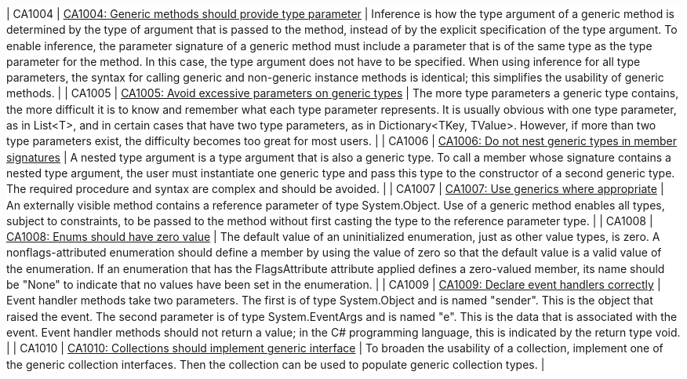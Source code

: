 | CA1004  |                                               [CA1004: Generic methods should provide type parameter](../code-quality/ca1004-generic-methods-should-provide-type-parameter.md)                                               |              Inference is how the type argument of a generic method is determined by the type of argument that is passed to the method, instead of by the explicit specification of the type argument. To enable inference, the parameter signature of a generic method must include a parameter that is of the same type as the type parameter for the method. In this case, the type argument does not have to be specified. When using inference for all type parameters, the syntax for calling generic and non-generic instance methods is identical; this simplifies the usability of generic methods.               |
| CA1005  |                                                 [CA1005: Avoid excessive parameters on generic types](../code-quality/ca1005-avoid-excessive-parameters-on-generic-types.md)                                                 |                                                                                                                 The more type parameters a generic type contains, the more difficult it is to know and remember what each type parameter represents. It is usually obvious with one type parameter, as in List\<T>, and in certain cases that have two type parameters, as in Dictionary\<TKey, TValue>. However, if more than two type parameters exist, the difficulty becomes too great for most users.                                                                                                                 |
| CA1006  |                                              [CA1006: Do not nest generic types in member signatures](../code-quality/ca1006-do-not-nest-generic-types-in-member-signatures.md)                                              |                                                                                                                                                  A nested type argument is a type argument that is also a generic type. To call a member whose signature contains a nested type argument, the user must instantiate one generic type and pass this type to the constructor of a second generic type. The required procedure and syntax are complex and should be avoided.                                                                                                                                                  |
| CA1007  |                                                              [CA1007: Use generics where appropriate](../code-quality/ca1007-use-generics-where-appropriate.md)                                                              |                                                                                                                                                                                      An externally visible method contains a reference parameter of type System.Object. Use of a generic method enables all types, subject to constraints, to be passed to the method without first casting the type to the reference parameter type.                                                                                                                                                                                      |
| CA1008  |                                                                [CA1008: Enums should have zero value](../code-quality/ca1008-enums-should-have-zero-value.md)                                                                |                                                                                               The default value of an uninitialized enumeration, just as other value types, is zero. A nonflags-attributed enumeration should define a member by using the value of zero so that the default value is a valid value of the enumeration. If an enumeration that has the FlagsAttribute attribute applied defines a zero-valued member, its name should be "None" to indicate that no values have been set in the enumeration.                                                                                               |
| CA1009  |                                                            [CA1009: Declare event handlers correctly](../code-quality/ca1009-declare-event-handlers-correctly.md)                                                            |                                                                                                             Event handler methods take two parameters. The first is of type System.Object and is named "sender". This is the object that raised the event. The second parameter is of type System.EventArgs and is named "e". This is the data that is associated with the event. Event handler methods should not return a value; in the C# programming language, this is indicated by the return type void.                                                                                                              |
| CA1010  |                                              [CA1010: Collections should implement generic interface](../code-quality/ca1010-collections-should-implement-generic-interface.md)                                              |                                                                                                                                                                                                                            To broaden the usability of a collection, implement one of the generic collection interfaces. Then the collection can be used to populate generic collection types.                                                                                                                                                                                                                             |